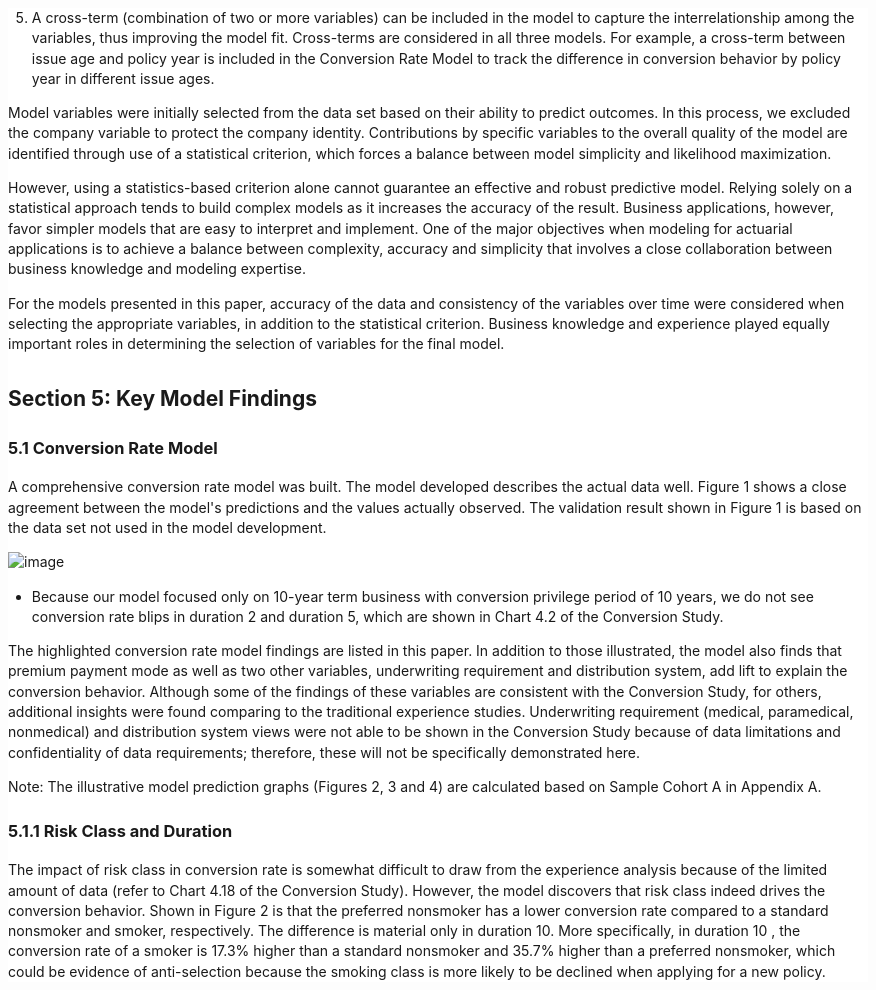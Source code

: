 5. A cross-term (combination of two or more variables) can be included in the model to capture the interrelationship among the variables, thus improving the model fit. Cross-terms are considered in all three models. For example, a cross-term between issue age and policy year is included in the Conversion Rate Model to track the difference in conversion behavior by policy year in different issue ages.

Model variables were initially selected from the data set based on their ability to predict outcomes. In this process, we excluded the company variable to protect the company identity. Contributions by specific variables to the overall quality of the model are identified through use of a statistical criterion, which forces a balance between model simplicity and likelihood maximization.

However, using a statistics-based criterion alone cannot guarantee an effective and robust predictive model. Relying solely on a statistical approach tends to build complex models as it increases the accuracy of the result. Business applications, however, favor simpler models that are easy to interpret and implement. One of the major objectives when modeling for actuarial applications is to achieve a balance between complexity, accuracy and simplicity that involves a close collaboration between business knowledge and modeling expertise.

For the models presented in this paper, accuracy of the data and consistency of the variables over time were considered when selecting the appropriate variables, in addition to the statistical criterion. Business knowledge and experience played equally important roles in determining the selection of variables for the final model.

## Section 5: Key Model Findings

### 5.1 Conversion Rate Model

A comprehensive conversion rate model was built. The model developed describes the actual data well. Figure 1 shows a close agreement between the model's predictions and the values actually observed. The validation result shown in Figure 1 is based on the data set not used in the model development.

<img src="https://cdn.mathpix.com/cropped/2024_04_13_987724e57cba743e67c8g-08.jpg?height=827&width=1582&top_left_y=600&top_left_x=323" alt="image" style="width:100%;height:auto;">

* Because our model focused only on 10-year term business with conversion privilege period of 10 years, we do not see conversion rate blips in duration 2 and duration 5, which are shown in Chart 4.2 of the Conversion Study.

The highlighted conversion rate model findings are listed in this paper. In addition to those illustrated, the model also finds that premium payment mode as well as two other variables, underwriting requirement and distribution system, add lift to explain the conversion behavior. Although some of the findings of these variables are consistent with the Conversion Study, for others, additional insights were found comparing to the traditional experience studies. Underwriting requirement (medical, paramedical, nonmedical) and distribution system views were not able to be shown in the Conversion Study because of data limitations and confidentiality of data requirements; therefore, these will not be specifically demonstrated here.

Note: The illustrative model prediction graphs (Figures 2, 3 and 4) are calculated based on Sample Cohort A in Appendix A.

### 5.1.1 Risk Class and Duration

The impact of risk class in conversion rate is somewhat difficult to draw from the experience analysis because of the limited amount of data (refer to Chart 4.18 of the Conversion Study). However, the model discovers that risk class indeed drives the conversion behavior. Shown in Figure 2 is that the preferred nonsmoker has a lower conversion rate compared to a standard nonsmoker and smoker, respectively. The difference is material only in duration 10. More specifically, in duration 10 , the conversion rate of a smoker is $17.3 \%$ higher than a standard nonsmoker and $35.7 \%$ higher than a preferred nonsmoker, which could be evidence of anti-selection because the smoking class is more likely to be declined when applying for a new policy.
